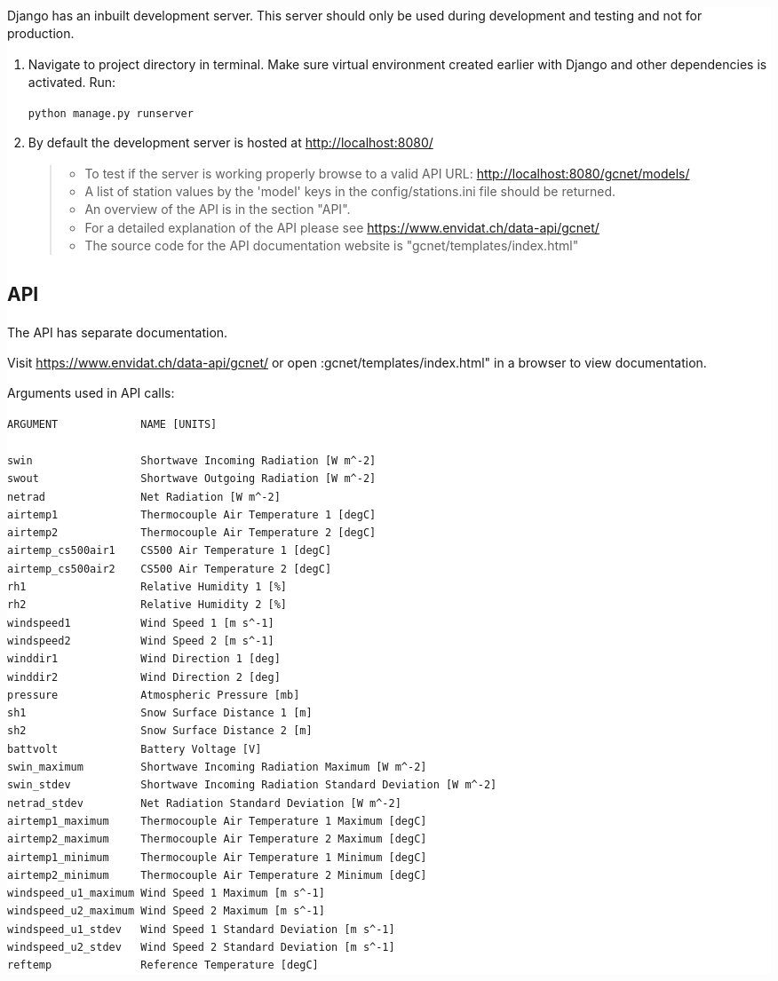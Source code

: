 Django has an inbuilt development server. This server should only be
used during development and testing and not for production.

1.  Navigate to project directory in terminal. Make sure virtual
    environment created earlier with Django and other dependencies is
    activated. Run:

        python manage.py runserver

2.  By default the development server is hosted at
    <http://localhost:8080/>

    > - To test if the server is working properly browse to a valid
    >   API URL: <http://localhost:8080/gcnet/models/>
    > - A list of station values by the 'model' keys in the
    >   config/stations.ini file should be returned.
    > - An overview of the API is in the section "API".
    > - For a detailed explanation of the API please see
    >   <https://www.envidat.ch/data-api/gcnet/>
    > - The source code for the API documentation website is
    >   "gcnet/templates/index.html"

## API

The API has separate documentation.

Visit <https://www.envidat.ch/data-api/gcnet/> or open
:gcnet/templates/index.html" in a browser to view documentation.

Arguments used in API calls:

    ARGUMENT             NAME [UNITS]

    swin                 Shortwave Incoming Radiation [W m^-2]
    swout                Shortwave Outgoing Radiation [W m^-2]
    netrad               Net Radiation [W m^-2]
    airtemp1             Thermocouple Air Temperature 1 [degC]
    airtemp2             Thermocouple Air Temperature 2 [degC]
    airtemp_cs500air1    CS500 Air Temperature 1 [degC]
    airtemp_cs500air2    CS500 Air Temperature 2 [degC]
    rh1                  Relative Humidity 1 [%]
    rh2                  Relative Humidity 2 [%]
    windspeed1           Wind Speed 1 [m s^-1]
    windspeed2           Wind Speed 2 [m s^-1]
    winddir1             Wind Direction 1 [deg]
    winddir2             Wind Direction 2 [deg]
    pressure             Atmospheric Pressure [mb]
    sh1                  Snow Surface Distance 1 [m]
    sh2                  Snow Surface Distance 2 [m]
    battvolt             Battery Voltage [V]
    swin_maximum         Shortwave Incoming Radiation Maximum [W m^-2]
    swin_stdev           Shortwave Incoming Radiation Standard Deviation [W m^-2]
    netrad_stdev         Net Radiation Standard Deviation [W m^-2]
    airtemp1_maximum     Thermocouple Air Temperature 1 Maximum [degC]
    airtemp2_maximum     Thermocouple Air Temperature 2 Maximum [degC]
    airtemp1_minimum     Thermocouple Air Temperature 1 Minimum [degC]
    airtemp2_minimum     Thermocouple Air Temperature 2 Minimum [degC]
    windspeed_u1_maximum Wind Speed 1 Maximum [m s^-1]
    windspeed_u2_maximum Wind Speed 2 Maximum [m s^-1]
    windspeed_u1_stdev   Wind Speed 1 Standard Deviation [m s^-1]
    windspeed_u2_stdev   Wind Speed 2 Standard Deviation [m s^-1]
    reftemp              Reference Temperature [degC]
